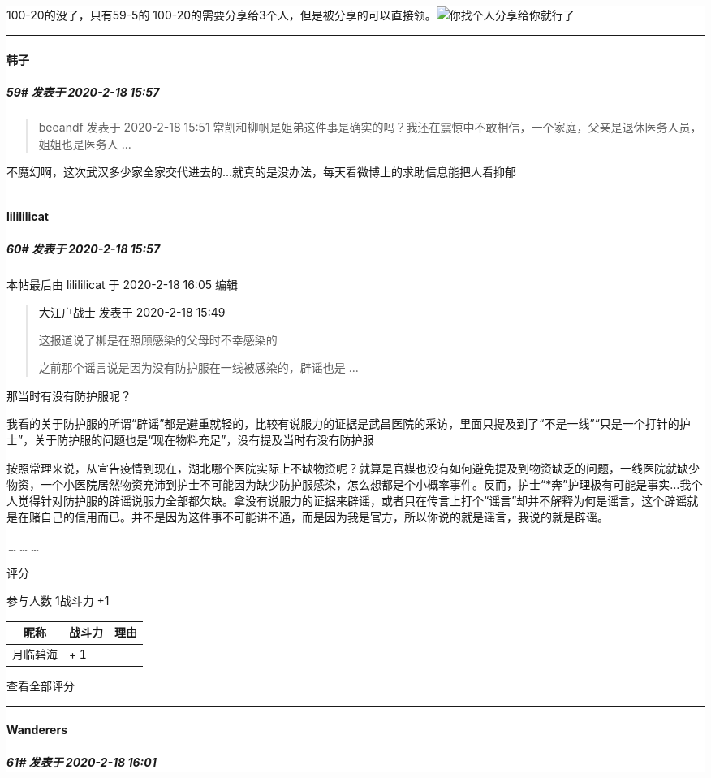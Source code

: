 100-20的没了，只有59-5的</blockquote>
100-20的需要分享给3个人，但是被分享的可以直接领。<img src="https://static.saraba1st.com/image/smiley/face2017/032.png" referrerpolicy="no-referrer">你找个人分享给你就行了


-----

####  韩子  
##### 59#       发表于 2020-2-18 15:57


<blockquote>beeandf 发表于 2020-2-18 15:51
常凯和柳帆是姐弟这件事是确实的吗？我还在震惊中不敢相信，一个家庭，父亲是退休医务人员，姐姐也是医务人 ...</blockquote>
不魔幻啊，这次武汉多少家全家交代进去的…就真的是没办法，每天看微博上的求助信息能把人看抑郁


-----

####  lilililicat  
##### 60#       发表于 2020-2-18 15:57


 本帖最后由 lilililicat 于 2020-2-18 16:05 编辑 
<blockquote><a href="httphttps://bbs.saraba1st.com/2b/forum.php?mod=redirect&amp;goto=findpost&amp;pid=46451743&amp;ptid=1914502" target="_blank">大江户战士 发表于 2020-2-18 15:49</a>

这报道说了柳是在照顾感染的父母时不幸感染的


之前那个谣言说是因为没有防护服在一线被感染的，辟谣也是 ...</blockquote>
那当时有没有防护服呢？


我看的关于防护服的所谓“辟谣”都是避重就轻的，比较有说服力的证据是武昌医院的采访，里面只提及到了“不是一线”“只是一个打针的护士”，关于防护服的问题也是“现在物料充足”，没有提及当时有没有防护服


按照常理来说，从宣告疫情到现在，湖北哪个医院实际上不缺物资呢？就算是官媒也没有如何避免提及到物资缺乏的问题，一线医院就缺少物资，一个小医院居然物资充沛到护士不可能因为缺少防护服感染，怎么想都是个小概率事件。反而，护士“*奔”护理极有可能是事实…我个人觉得针对防护服的辟谣说服力全部都欠缺。拿没有说服力的证据来辟谣，或者只在传言上打个“谣言”却并不解释为何是谣言，这个辟谣就是在赌自己的信用而已。并不是因为这件事不可能讲不通，而是因为我是官方，所以你说的就是谣言，我说的就是辟谣。


﹍﹍﹍

评分


 参与人数 1战斗力 +1

|昵称|战斗力|理由|
|----|---|---|
| 月临碧海| + 1||


查看全部评分


-----

####  Wanderers  
##### 61#       发表于 2020-2-18 16:01

